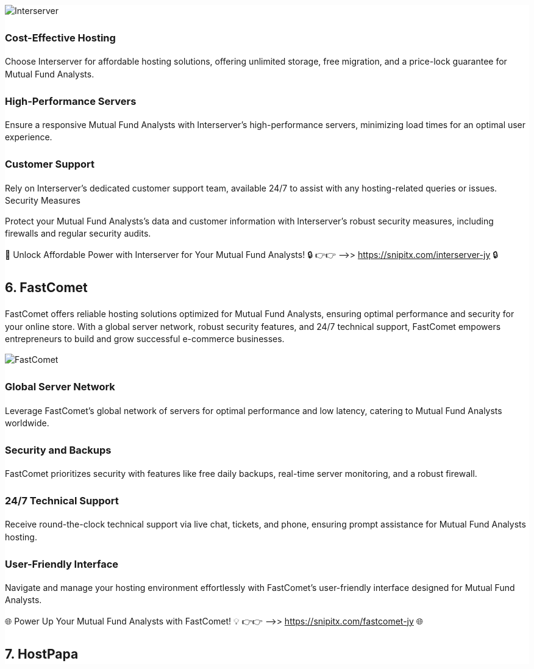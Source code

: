 ![Interserver](https://i.imgur.com/OM5dOEW.jpeg "Interserver Hosting")

### Cost-Effective Hosting
Choose Interserver for affordable hosting solutions, offering unlimited storage, free migration, and a price-lock guarantee for Mutual Fund Analysts.

### High-Performance Servers
Ensure a responsive Mutual Fund Analysts with Interserver’s high-performance servers, minimizing load times for an optimal user experience.

### Customer Support
Rely on Interserver’s dedicated customer support team, available 24/7 to assist with any hosting-related queries or issues.
Security Measures

Protect your Mutual Fund Analysts’s data and customer information with Interserver’s robust security measures, including firewalls and regular security audits.

💸 Unlock Affordable Power with Interserver for Your Mutual Fund Analysts! 🔒
👉👉 -->> https://snipitx.com/interserver-jy 🔒

## 6. FastComet

FastComet offers reliable hosting solutions optimized for Mutual Fund Analysts, ensuring optimal performance and security for your online store. With a global server network, robust security features, and 24/7 technical support, FastComet empowers entrepreneurs to build and grow successful e-commerce businesses.

![FastComet](https://i.imgur.com/7qgXuWp.png "FastComet Hosting")

### Global Server Network
Leverage FastComet’s global network of servers for optimal performance and low latency, catering to Mutual Fund Analysts worldwide.

### Security and Backups
FastComet prioritizes security with features like free daily backups, real-time server monitoring, and a robust firewall.

### 24/7 Technical Support
Receive round-the-clock technical support via live chat, tickets, and phone, ensuring prompt assistance for Mutual Fund Analysts hosting.

### User-Friendly Interface
Navigate and manage your hosting environment effortlessly with FastComet’s user-friendly interface designed for Mutual Fund Analysts.

🌐 Power Up Your Mutual Fund Analysts with FastComet! 💡
👉👉 -->> https://snipitx.com/fastcomet-jy 🌐

## 7. HostPapa
